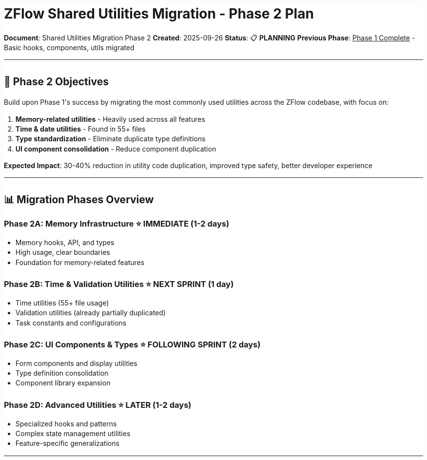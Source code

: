 # ZFlow Shared Utilities Migration - Phase 2 Plan

**Document**: Shared Utilities Migration Phase 2
**Created**: 2025-09-26
**Status**: 📋 **PLANNING**
**Previous Phase**: [Phase 1 Complete](./SHARED_UTILITIES_MIGRATION.md) - Basic hooks, components, utils migrated

---

## 🎯 **Phase 2 Objectives**

Build upon Phase 1's success by migrating the most commonly used utilities across the ZFlow codebase, with focus on:

1. **Memory-related utilities** - Heavily used across all features
2. **Time & date utilities** - Found in 55+ files
3. **Type standardization** - Eliminate duplicate type definitions
4. **UI component consolidation** - Reduce component duplication

**Expected Impact**: 30-40% reduction in utility code duplication, improved type safety, better developer experience

---

## 📊 **Migration Phases Overview**

### **Phase 2A: Memory Infrastructure** ⭐ **IMMEDIATE** (1-2 days)
- Memory hooks, API, and types
- High usage, clear boundaries
- Foundation for memory-related features

### **Phase 2B: Time & Validation Utilities** ⭐ **NEXT SPRINT** (1 day)
- Time utilities (55+ file usage)
- Validation utilities (already partially duplicated)
- Task constants and configurations

### **Phase 2C: UI Components & Types** ⭐ **FOLLOWING SPRINT** (2 days)
- Form components and display utilities
- Type definition consolidation
- Component library expansion

### **Phase 2D: Advanced Utilities** ⭐ **LATER** (1-2 days)
- Specialized hooks and patterns
- Complex state management utilities
- Feature-specific generalizations

---